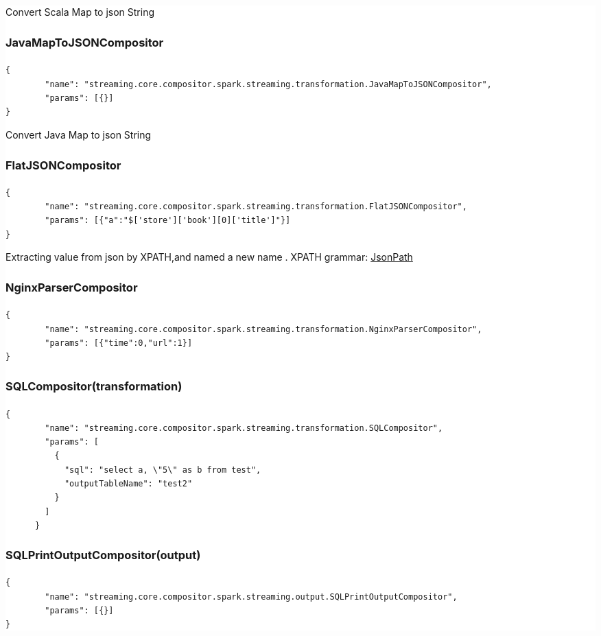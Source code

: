 Convert Scala Map to json String

### JavaMapToJSONCompositor 

```
{
        "name": "streaming.core.compositor.spark.streaming.transformation.JavaMapToJSONCompositor",
        "params": [{}]
}
```

Convert Java Map to json String



### FlatJSONCompositor

```
{
        "name": "streaming.core.compositor.spark.streaming.transformation.FlatJSONCompositor",
        "params": [{"a":"$['store']['book'][0]['title']"}]
}
```

Extracting value from json by XPATH,and named a new name . XPATH grammar: [JsonPath](https://github.com/jayway/JsonPath)


### NginxParserCompositor 

```
{
        "name": "streaming.core.compositor.spark.streaming.transformation.NginxParserCompositor",
        "params": [{"time":0,"url":1}]
}
```



### SQLCompositor(transformation)

```
{
        "name": "streaming.core.compositor.spark.streaming.transformation.SQLCompositor",
        "params": [
          {
            "sql": "select a, \"5\" as b from test",
            "outputTableName": "test2"
          }
        ]
      }
```

### SQLPrintOutputCompositor(output)

```
{
        "name": "streaming.core.compositor.spark.streaming.output.SQLPrintOutputCompositor",
        "params": [{}]
}
```
